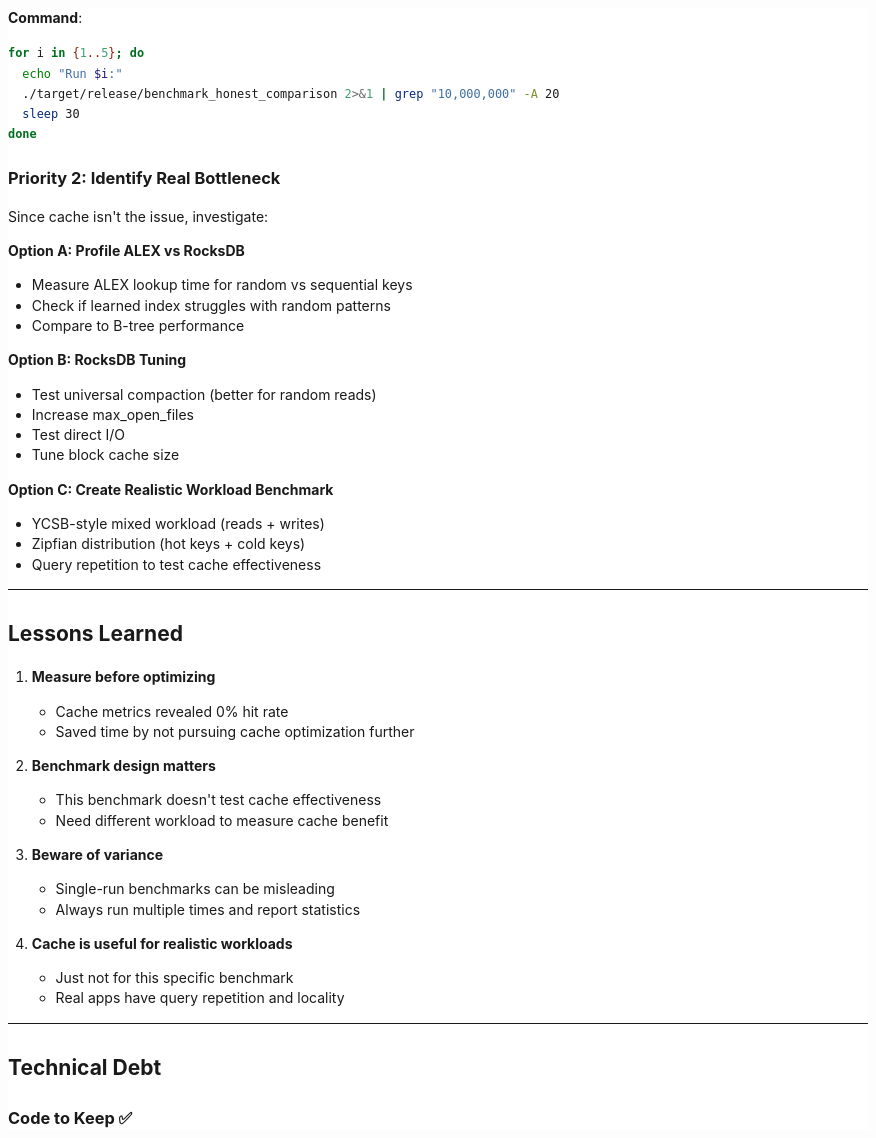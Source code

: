 **Command**:
```bash
for i in {1..5}; do
  echo "Run $i:"
  ./target/release/benchmark_honest_comparison 2>&1 | grep "10,000,000" -A 20
  sleep 30
done
```

### Priority 2: Identify Real Bottleneck

Since cache isn't the issue, investigate:

**Option A: Profile ALEX vs RocksDB**
- Measure ALEX lookup time for random vs sequential keys
- Check if learned index struggles with random patterns
- Compare to B-tree performance

**Option B: RocksDB Tuning**
- Test universal compaction (better for random reads)
- Increase max_open_files
- Test direct I/O
- Tune block cache size

**Option C: Create Realistic Workload Benchmark**
- YCSB-style mixed workload (reads + writes)
- Zipfian distribution (hot keys + cold keys)
- Query repetition to test cache effectiveness

---

## Lessons Learned

1. **Measure before optimizing**
   - Cache metrics revealed 0% hit rate
   - Saved time by not pursuing cache optimization further

2. **Benchmark design matters**
   - This benchmark doesn't test cache effectiveness
   - Need different workload to measure cache benefit

3. **Beware of variance**
   - Single-run benchmarks can be misleading
   - Always run multiple times and report statistics

4. **Cache is useful for realistic workloads**
   - Just not for this specific benchmark
   - Real apps have query repetition and locality

---

## Technical Debt

### Code to Keep ✅
